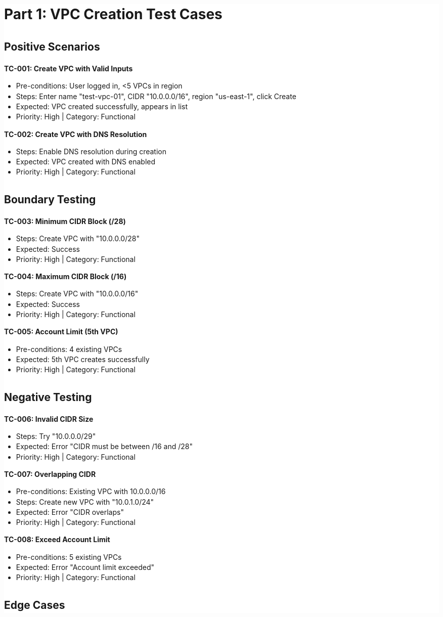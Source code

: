 # Part 1: VPC Creation Test Cases

## Positive Scenarios

**TC-001: Create VPC with Valid Inputs**
- Pre-conditions: User logged in, <5 VPCs in region
- Steps: Enter name "test-vpc-01", CIDR "10.0.0.0/16", region "us-east-1", click Create
- Expected: VPC created successfully, appears in list
- Priority: High | Category: Functional

**TC-002: Create VPC with DNS Resolution**
- Steps: Enable DNS resolution during creation
- Expected: VPC created with DNS enabled
- Priority: High | Category: Functional

## Boundary Testing

**TC-003: Minimum CIDR Block (/28)**
- Steps: Create VPC with "10.0.0.0/28"
- Expected: Success
- Priority: High | Category: Functional

**TC-004: Maximum CIDR Block (/16)**
- Steps: Create VPC with "10.0.0.0/16"
- Expected: Success
- Priority: High | Category: Functional

**TC-005: Account Limit (5th VPC)**
- Pre-conditions: 4 existing VPCs
- Expected: 5th VPC creates successfully
- Priority: High | Category: Functional

## Negative Testing

**TC-006: Invalid CIDR Size**
- Steps: Try "10.0.0.0/29"
- Expected: Error "CIDR must be between /16 and /28"
- Priority: High | Category: Functional

**TC-007: Overlapping CIDR**
- Pre-conditions: Existing VPC with 10.0.0.0/16
- Steps: Create new VPC with "10.0.1.0/24"
- Expected: Error "CIDR overlaps"
- Priority: High | Category: Functional

**TC-008: Exceed Account Limit**
- Pre-conditions: 5 existing VPCs
- Expected: Error "Account limit exceeded"
- Priority: High | Category: Functional

## Edge Cases
